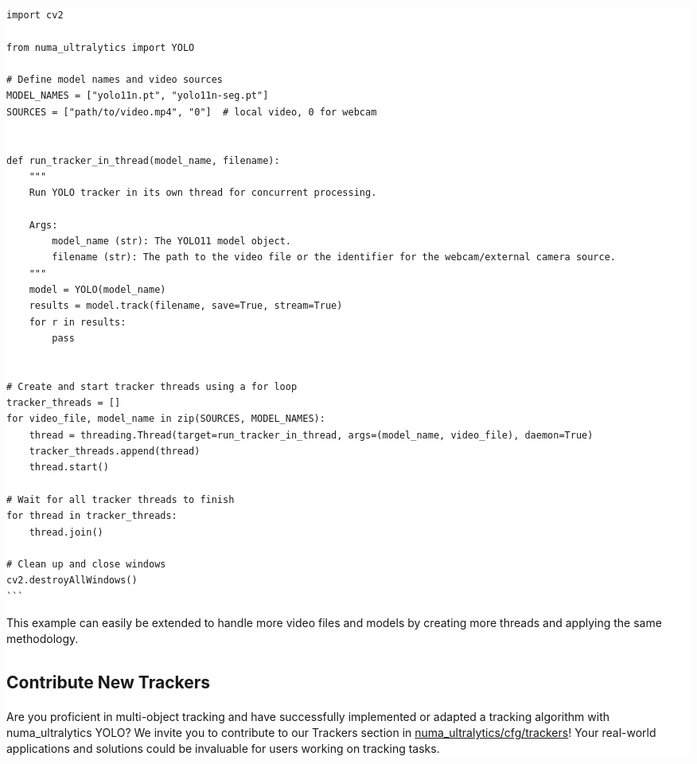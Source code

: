     import cv2

    from numa_ultralytics import YOLO

    # Define model names and video sources
    MODEL_NAMES = ["yolo11n.pt", "yolo11n-seg.pt"]
    SOURCES = ["path/to/video.mp4", "0"]  # local video, 0 for webcam


    def run_tracker_in_thread(model_name, filename):
        """
        Run YOLO tracker in its own thread for concurrent processing.

        Args:
            model_name (str): The YOLO11 model object.
            filename (str): The path to the video file or the identifier for the webcam/external camera source.
        """
        model = YOLO(model_name)
        results = model.track(filename, save=True, stream=True)
        for r in results:
            pass


    # Create and start tracker threads using a for loop
    tracker_threads = []
    for video_file, model_name in zip(SOURCES, MODEL_NAMES):
        thread = threading.Thread(target=run_tracker_in_thread, args=(model_name, video_file), daemon=True)
        tracker_threads.append(thread)
        thread.start()

    # Wait for all tracker threads to finish
    for thread in tracker_threads:
        thread.join()

    # Clean up and close windows
    cv2.destroyAllWindows()
    ```

This example can easily be extended to handle more video files and models by creating more threads and applying the same methodology.

## Contribute New Trackers

Are you proficient in multi-object tracking and have successfully implemented or adapted a tracking algorithm with numa_ultralytics YOLO? We invite you to contribute to our Trackers section in [numa_ultralytics/cfg/trackers](https://github.com/numa_ultralytics/numa_ultralytics/tree/main/numa_ultralytics/cfg/trackers)! Your real-world applications and solutions could be invaluable for users working on tracking tasks.


[fish track]: https://github.com/RizwanMunawar/numa_ultralytics/assets/62513924/a5146d0f-bfa8-4e0a-b7df-3c1446cd8142
[people track]: https://github.com/RizwanMunawar/numa_ultralytics/assets/62513924/93bb4ee2-77a0-4e4e-8eb6-eb8f527f0527
[vehicle track]: https://github.com/RizwanMunawar/numa_ultralytics/assets/62513924/ee6e6038-383b-4f21-ac29-b2a1c7d386ab